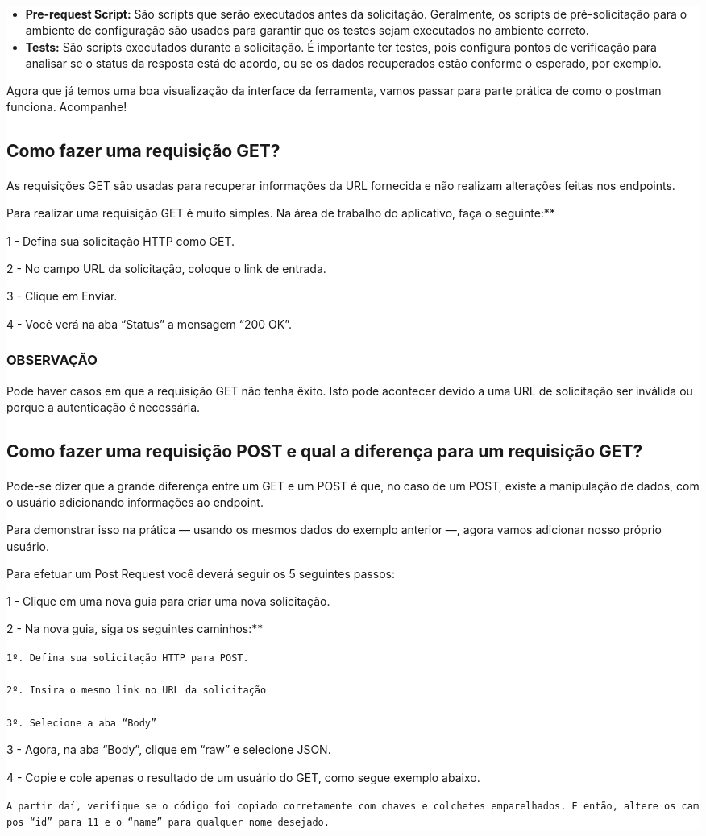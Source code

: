 - **Pre-request Script:** São scripts que serão executados antes da solicitação. Geralmente, os scripts de pré-solicitação para o ambiente de configuração são usados ​​para garantir que os testes sejam executados no ambiente correto.
- **Tests:** São scripts executados durante a solicitação. É importante ter testes, pois configura pontos de verificação para analisar se o status da resposta está de acordo, ou se os dados recuperados estão conforme o esperado, por exemplo.

Agora que já temos uma boa visualização da interface da ferramenta, vamos passar para parte prática de como o postman funciona. Acompanhe!

## Como fazer uma requisição GET?

As requisições GET são usadas para recuperar informações da URL fornecida e não realizam alterações feitas nos endpoints.

Para realizar uma requisição GET é muito simples. Na área de trabalho do aplicativo, faça o seguinte:**

1 - Defina sua solicitação HTTP como GET.

2 - No campo URL da solicitação, coloque o link de entrada.

3 - Clique em Enviar.

4 - Você verá na aba “Status” a mensagem “200 OK”.

### OBSERVAÇÃO

Pode haver casos em que a requisição GET não tenha êxito. Isto pode acontecer devido a uma URL de solicitação ser inválida ou porque a autenticação é necessária.

## Como fazer uma requisição POST e qual a diferença para um requisição GET?

Pode-se dizer que a grande diferença entre um GET e um POST é que, no caso de um POST, existe a manipulação de dados, com o usuário adicionando informações ao endpoint. 

Para demonstrar isso na prática — usando os mesmos dados do exemplo anterior —, agora vamos adicionar nosso próprio usuário.

Para efetuar um Post Request você deverá seguir os 5 seguintes passos:

1 - Clique em uma nova guia para criar uma nova solicitação.

2 - Na nova guia, siga os seguintes caminhos:**

	1º. Defina sua solicitação HTTP para POST.

	2º. Insira o mesmo link no URL da solicitação

	3º. Selecione a aba “Body”

3 - Agora, na aba “Body”, clique em “raw” e selecione JSON.

4 - Copie e cole apenas o resultado de um usuário do GET, como segue exemplo abaixo. 

	A partir daí, verifique se o código foi copiado corretamente com chaves e colchetes emparelhados. E então, altere os campos “id” para 11 e o “name” para qualquer nome desejado. 
